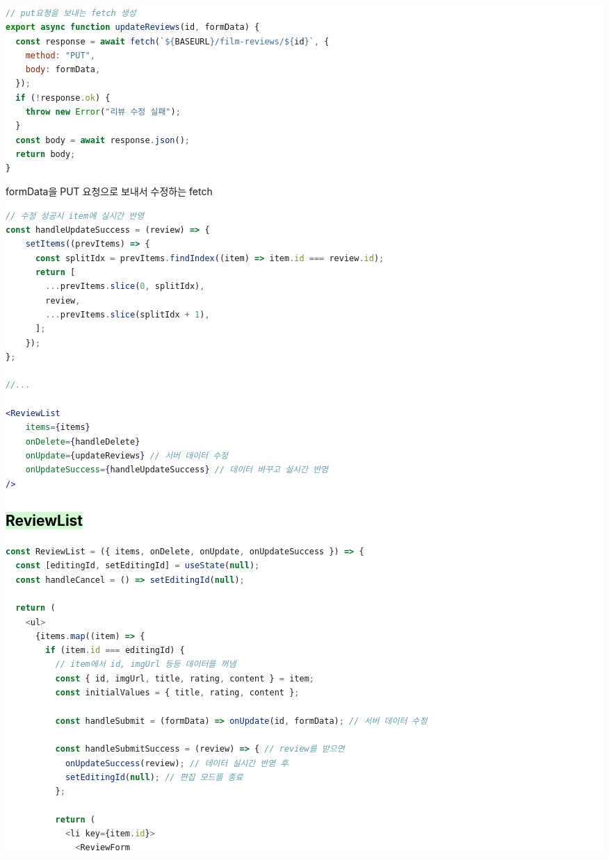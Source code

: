 ```jsx
// put요청을 보내는 fetch 생성
export async function updateReviews(id, formData) {
  const response = await fetch(`${BASEURL}/film-reviews/${id}`, {
    method: "PUT",
    body: formData,
  });
  if (!response.ok) {
    throw new Error("리뷰 수정 실패");
  }
  const body = await response.json();
  return body;
}
```

formData을 PUT 요청으로 보내서 수정하는 fetch

```jsx
// 수정 성공시 item에 실시간 반영
const handleUpdateSuccess = (review) => {
	setItems((prevItems) => {
	  const splitIdx = prevItems.findIndex((item) => item.id === review.id);
	  return [
		...prevItems.slice(0, splitIdx),
		review,
		...prevItems.slice(splitIdx + 1),
	  ];
	});
};

//...

<ReviewList
	items={items}
	onDelete={handleDelete}
	onUpdate={updateReviews} // 서버 데이터 수정
	onUpdateSuccess={handleUpdateSuccess} // 데이터 바꾸고 실시간 반영
/>
```

## <mark style="background: #BBFABBA6;">ReviewList</mark>

```jsx
const ReviewList = ({ items, onDelete, onUpdate, onUpdateSuccess }) => {
  const [editingId, setEditingId] = useState(null);
  const handleCancel = () => setEditingId(null);

  return (
    <ul>
      {items.map((item) => {
        if (item.id === editingId) {
          // item에서 id, imgUrl 등등 데이터를 꺼냄
          const { id, imgUrl, title, rating, content } = item;
          const initialValues = { title, rating, content };
  
          const handleSubmit = (formData) => onUpdate(id, formData); // 서버 데이터 수정
  
          const handleSubmitSuccess = (review) => { // review를 받으면
            onUpdateSuccess(review); // 데이터 실시간 반영 후
            setEditingId(null); // 편집 모드를 종료
          };
  
          return (
            <li key={item.id}>
              <ReviewForm
```